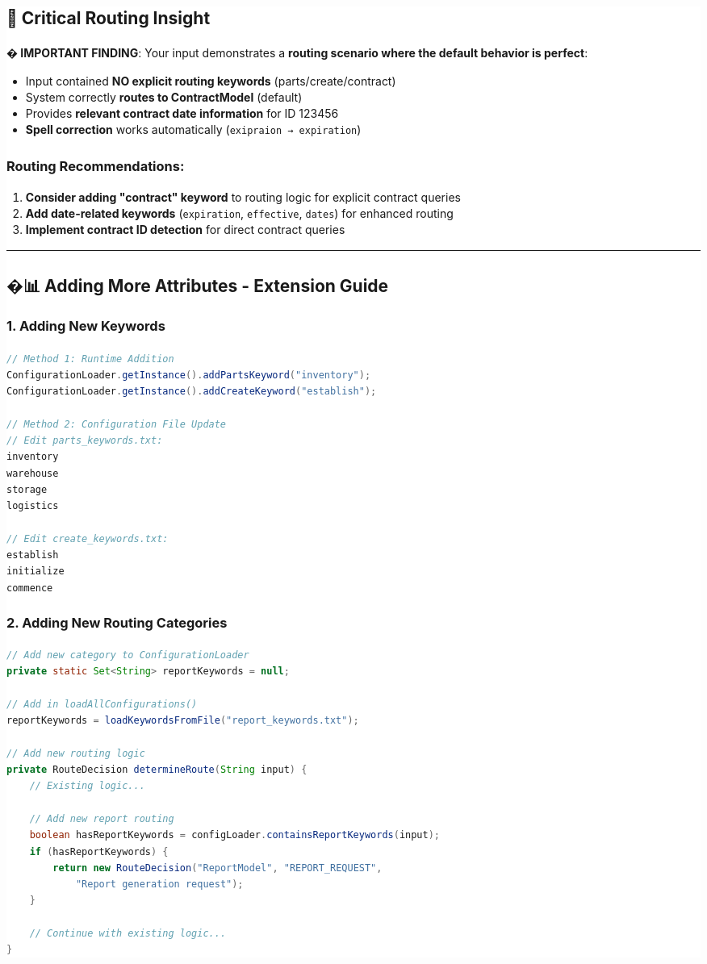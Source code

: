 
## 🎯 **Critical Routing Insight**

**� IMPORTANT FINDING**: Your input demonstrates a **routing scenario where the default behavior is perfect**:

- Input contained **NO explicit routing keywords** (parts/create/contract)
- System correctly **routes to ContractModel** (default)
- Provides **relevant contract date information** for ID 123456
- **Spell correction** works automatically (`exipraion → expiration`)

### **Routing Recommendations**:

1. **Consider adding "contract" keyword** to routing logic for explicit contract queries
2. **Add date-related keywords** (`expiration`, `effective`, `dates`) for enhanced routing
3. **Implement contract ID detection** for direct contract queries

---

## �📊 **Adding More Attributes - Extension Guide**

### **1. Adding New Keywords**

```java
// Method 1: Runtime Addition
ConfigurationLoader.getInstance().addPartsKeyword("inventory");
ConfigurationLoader.getInstance().addCreateKeyword("establish");

// Method 2: Configuration File Update
// Edit parts_keywords.txt:
inventory
warehouse
storage
logistics

// Edit create_keywords.txt:
establish
initialize
commence
```

### **2. Adding New Routing Categories**

```java
// Add new category to ConfigurationLoader
private static Set<String> reportKeywords = null;

// Add in loadAllConfigurations()
reportKeywords = loadKeywordsFromFile("report_keywords.txt");

// Add new routing logic
private RouteDecision determineRoute(String input) {
    // Existing logic...
    
    // Add new report routing
    boolean hasReportKeywords = configLoader.containsReportKeywords(input);
    if (hasReportKeywords) {
        return new RouteDecision("ReportModel", "REPORT_REQUEST", 
            "Report generation request");
    }
    
    // Continue with existing logic...
}
```
